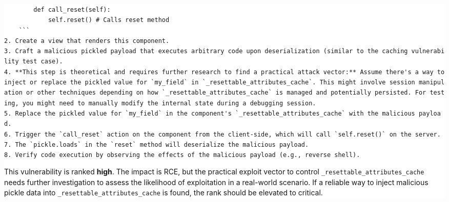             def call_reset(self):
                self.reset() # Calls reset method
        ```
    2. Create a view that renders this component.
    3. Craft a malicious pickled payload that executes arbitrary code upon deserialization (similar to the caching vulnerability test case).
    4. **This step is theoretical and requires further research to find a practical attack vector:** Assume there's a way to inject or replace the pickled value for `my_field` in `_resettable_attributes_cache`. This might involve session manipulation or other techniques depending on how `_resettable_attributes_cache` is managed and potentially persisted. For testing, you might need to manually modify the internal state during a debugging session.
    5. Replace the pickled value for `my_field` in the component's `_resettable_attributes_cache` with the malicious payload.
    6. Trigger the `call_reset` action on the component from the client-side, which will call `self.reset()` on the server.
    7. The `pickle.loads` in the `reset` method will deserialize the malicious payload.
    8. Verify code execution by observing the effects of the malicious payload (e.g., reverse shell).

This vulnerability is ranked **high**. The impact is RCE, but the practical exploit vector to control `_resettable_attributes_cache` needs further investigation to assess the likelihood of exploitation in a real-world scenario. If a reliable way to inject malicious pickle data into `_resettable_attributes_cache` is found, the rank should be elevated to critical.
